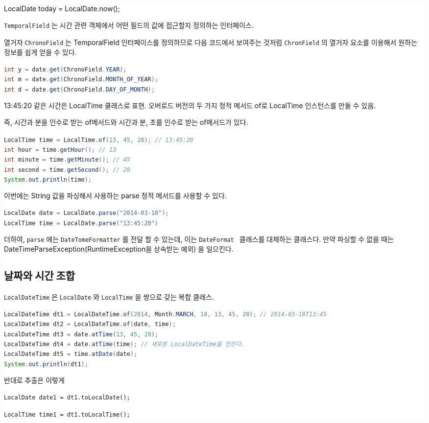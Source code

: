 LocalDate today = LocalDate.now();



`TemporalField` 는 시간 관련 객체에서 어떤 필드의 값에 접근할지 정의하는 인터페이스.

열거자 `ChronoField` 는 TemporalField 인터페이스를 정의하므로 다음 코드에서 보여주는 것처럼 `ChronField` 의 열거자 요소를 이용해서 원하는 정보를 쉽게 얻을 수 있다.

```java
int y = date.get(ChronoField.YEAR);
int m = date.get(ChronoField.MONTH_OF_YEAR);
int d = date.get(ChronoField.DAY_OF_MONTH);
```



13:45:20 같은 시간은 LocalTime 클래스로 표현. 오버로드 버전의 두 가지 정적 메서드 of로 LocalTime 인스턴스를 만들 수 있음.

즉, 시간과 분을 인수로 받는 of메서드와 시간과 분, 초를 인수로 받는 of메서드가 있다.

```java
LocalTime time = LocalTime.of(13, 45, 20); // 13:45:20
int hour = time.getHour(); // 13
int minute = time.getMinute(); // 45
int second = time.getSecond(); // 20
System.out.println(time);
```



이번에는 String 값을 파싱해서 사용하는 parse 정적 메서드를 사용할 수 있다.

```java
LocalDate date = LocalDate.parse("2014-03-18");
LocalTime time = LocalDate.parse("13:45:20")
```

더하여, `parse` 에는 `DateTomeFormatter` 를 전달 할 수 있는데, 이는 `DateFormat ` 클래스를 대체하는 클래스다. 만약 파싱할 수 없을 때는 DateTimeParseException(RuntimeException을 상속받는 예외) 을 일으킨다.



## 날짜와 시간 조합

`LocalDateTime` 은  `LocalDate` 와 `LocalTime` 을 쌍으로 갖는 복합 클래스.

```java
LocalDateTime dt1 = LocalDateTime.of(2014, Month.MARCH, 18, 13, 45, 20); // 2014-03-18T13:45
LocalDateTime dt2 = LocalDateTime.of(date, time);
LocalDateTime dt3 = date.atTime(13, 45, 20);
LocalDateTime dt4 = date.atTime(time); // 새로운 LocalDateTime을 만든다.
LocalDateTime dt5 = time.atDate(date);
System.out.println(dt1);
```

반대로 추출은 이렇게

`LocalDate date1 = dt1.toLocalDate();`

`LocalTime time1 = dt1.toLocalTime();`
